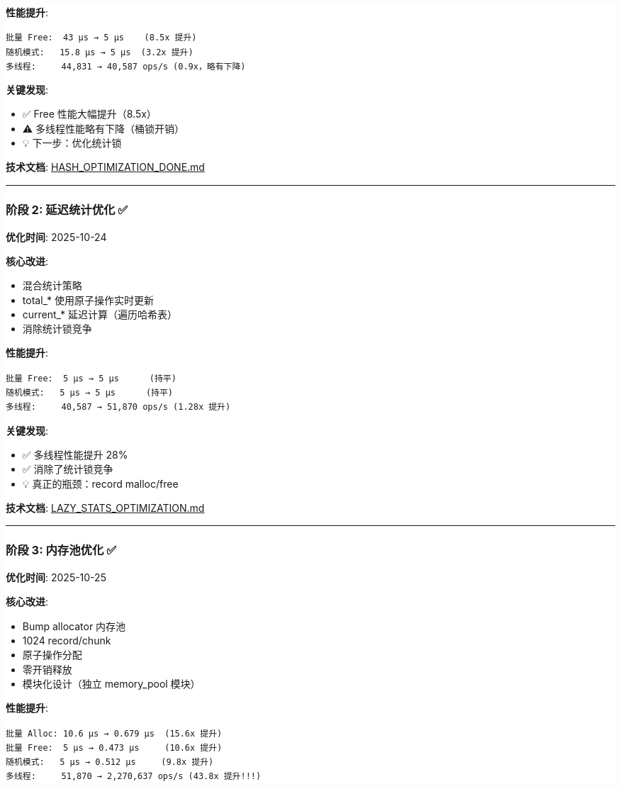 **性能提升**:
```
批量 Free:  43 μs → 5 μs    (8.5x 提升)
随机模式:   15.8 μs → 5 μs  (3.2x 提升)
多线程:     44,831 → 40,587 ops/s (0.9x，略有下降)
```

**关键发现**:
- ✅ Free 性能大幅提升（8.5x）
- ⚠️ 多线程性能略有下降（桶锁开销）
- 💡 下一步：优化统计锁

**技术文档**: [HASH_OPTIMIZATION_DONE.md](./HASH_OPTIMIZATION_DONE.md)

---

### 阶段 2: 延迟统计优化 ✅

**优化时间**: 2025-10-24

**核心改进**:
- 混合统计策略
- total_* 使用原子操作实时更新
- current_* 延迟计算（遍历哈希表）
- 消除统计锁竞争

**性能提升**:
```
批量 Free:  5 μs → 5 μs      (持平)
随机模式:   5 μs → 5 μs      (持平)
多线程:     40,587 → 51,870 ops/s (1.28x 提升)
```

**关键发现**:
- ✅ 多线程性能提升 28%
- ✅ 消除了统计锁竞争
- 💡 真正的瓶颈：record malloc/free

**技术文档**: [LAZY_STATS_OPTIMIZATION.md](./LAZY_STATS_OPTIMIZATION.md)

---

### 阶段 3: 内存池优化 ✅

**优化时间**: 2025-10-25

**核心改进**:
- Bump allocator 内存池
- 1024 record/chunk
- 原子操作分配
- 零开销释放
- 模块化设计（独立 memory_pool 模块）

**性能提升**:
```
批量 Alloc: 10.6 μs → 0.679 μs  (15.6x 提升)
批量 Free:  5 μs → 0.473 μs     (10.6x 提升)
随机模式:   5 μs → 0.512 μs     (9.8x 提升)
多线程:     51,870 → 2,270,637 ops/s (43.8x 提升!!!)
```
